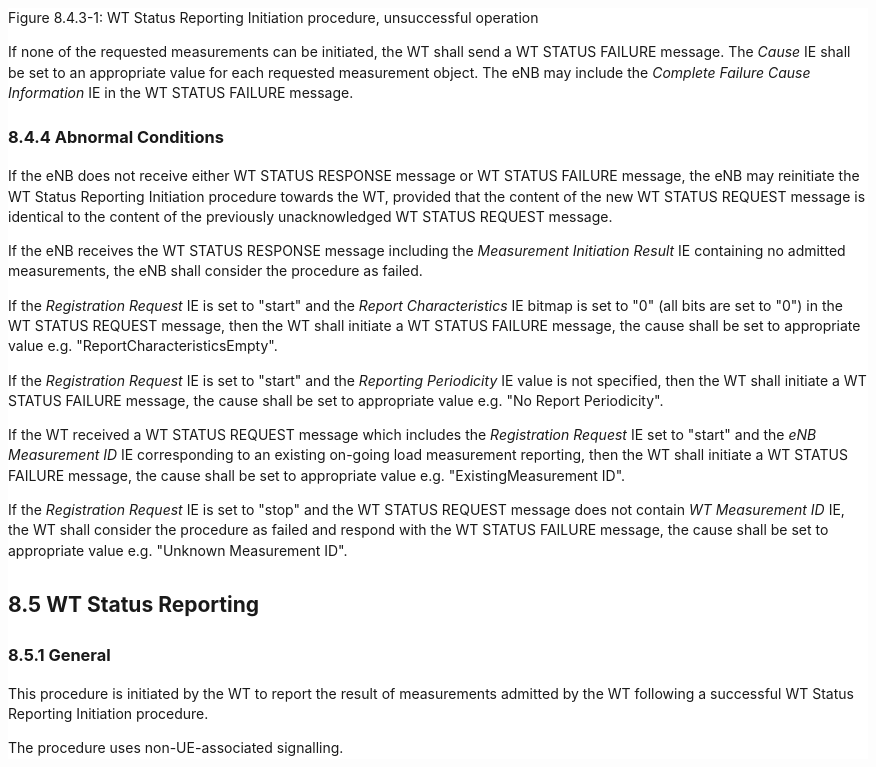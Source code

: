 Figure 8.4.3-1: WT Status Reporting Initiation procedure, unsuccessful
operation

If none of the requested measurements can be initiated, the WT shall
send a WT STATUS FAILURE message. The *Cause* IE shall be set to an
appropriate value for each requested measurement object. The eNB may
include the *Complete Failure Cause Information* IE in the WT STATUS
FAILURE message.

### 8.4.4 Abnormal Conditions

If the eNB does not receive either WT STATUS RESPONSE message or WT
STATUS FAILURE message, the eNB may reinitiate the WT Status Reporting
Initiation procedure towards the WT, provided that the content of the
new WT STATUS REQUEST message is identical to the content of the
previously unacknowledged WT STATUS REQUEST message.

If the eNB receives the WT STATUS RESPONSE message including the
*Measurement Initiation Result* IE containing no admitted measurements,
the eNB shall consider the procedure as failed.

If the *Registration Request* IE is set to \"start\" and the *Report
Characteristics* IE bitmap is set to \"0\" (all bits are set to \"0\")
in the WT STATUS REQUEST message, then the WT shall initiate a WT STATUS
FAILURE message, the cause shall be set to appropriate value e.g.
\"ReportCharacteristicsEmpty\".

If the *Registration Request* IE is set to \"start\" and the *Reporting
Periodicity* IE value is not specified, then the WT shall initiate a WT
STATUS FAILURE message, the cause shall be set to appropriate value e.g.
\"No Report Periodicity\".

If the WT received a WT STATUS REQUEST message which includes the
*Registration Request* IE set to \"start\" and the *eNB Measurement ID*
IE corresponding to an existing on-going load measurement reporting,
then the WT shall initiate a WT STATUS FAILURE message, the cause shall
be set to appropriate value e.g. \"ExistingMeasurement ID\".

If the *Registration Request* IE is set to \"stop\" and the WT STATUS
REQUEST message does not contain *WT Measurement ID* IE, the WT shall
consider the procedure as failed and respond with the WT STATUS FAILURE
message, the cause shall be set to appropriate value e.g. \"Unknown
Measurement ID\".

8.5 WT Status Reporting
-----------------------

### 8.5.1 General

This procedure is initiated by the WT to report the result of
measurements admitted by the WT following a successful WT Status
Reporting Initiation procedure.

The procedure uses non-UE-associated signalling.

